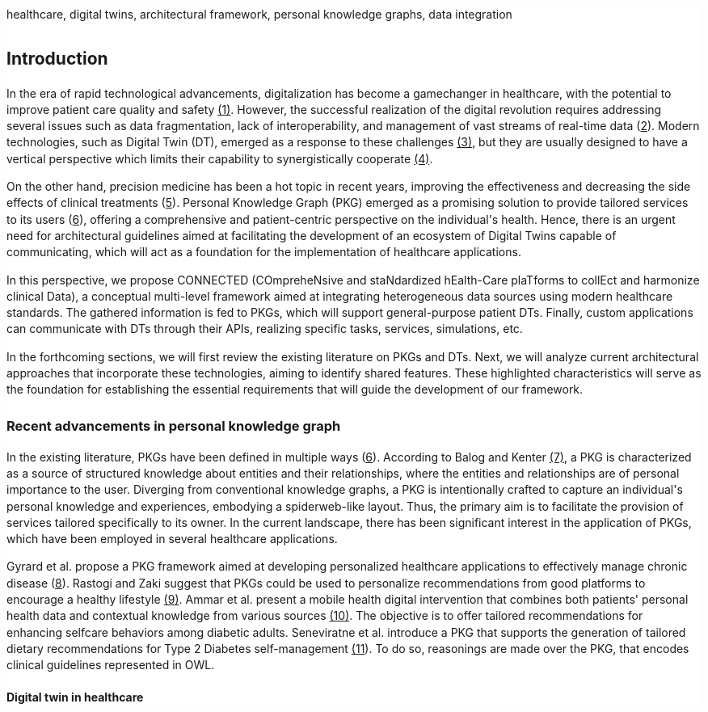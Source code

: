 healthcare, digital twins, architectural framework, personal knowledge graphs, data integration

## Introduction

In the era of rapid technological advancements, digitalization has become a gamechanger in healthcare, with the potential to improve patient care quality and safety [\(1\)](#page-5-0). However, the successful realization of the digital revolution requires addressing several issues such as data fragmentation, lack of interoperability, and management of vast streams of real-time data ([2](#page-5-0)). Modern technologies, such as Digital Twin (DT), emerged as a response to these challenges [\(3\)](#page-5-0), but they are usually designed to have a vertical perspective which limits their capability to synergistically cooperate [\(4\)](#page-5-0).

On the other hand, precision medicine has been a hot topic in recent years, improving the effectiveness and decreasing the side effects of clinical treatments ([5](#page-5-0)). Personal Knowledge Graph (PKG) emerged as a promising solution to provide tailored services to its users ([6](#page-5-0)), offering a comprehensive and patient-centric perspective on the individual's health. Hence, there is an urgent need for architectural guidelines aimed at facilitating the development of an ecosystem of Digital Twins capable of communicating, which will act as a foundation for the implementation of healthcare applications.

In this perspective, we propose CONNECTED (COmpreheNsive and staNdardized hEalth-Care plaTforms to collEct and harmonize clinical Data), a conceptual multi-level <span id="page-1-0"></span>framework aimed at integrating heterogeneous data sources using modern healthcare standards. The gathered information is fed to PKGs, which will support general-purpose patient DTs. Finally, custom applications can communicate with DTs through their APIs, realizing specific tasks, services, simulations, etc.

In the forthcoming sections, we will first review the existing literature on PKGs and DTs. Next, we will analyze current architectural approaches that incorporate these technologies, aiming to identify shared features. These highlighted characteristics will serve as the foundation for establishing the essential requirements that will guide the development of our framework.

### Recent advancements in personal knowledge graph

In the existing literature, PKGs have been defined in multiple ways ([6](#page-5-0)). According to Balog and Kenter [\(7\)](#page-5-0), a PKG is characterized as a source of structured knowledge about entities and their relationships, where the entities and relationships are of personal importance to the user. Diverging from conventional knowledge graphs, a PKG is intentionally crafted to capture an individual's personal knowledge and experiences, embodying a spiderweb-like layout. Thus, the primary aim is to facilitate the provision of services tailored specifically to its owner. In the current landscape, there has been significant interest in the application of PKGs, which have been employed in several healthcare applications.

Gyrard et al. propose a PKG framework aimed at developing personalized healthcare applications to effectively manage chronic disease ([8](#page-5-0)). Rastogi and Zaki suggest that PKGs could be used to personalize recommendations from good platforms to encourage a healthy lifestyle [\(9\)](#page-5-0). Ammar et al. present a mobile health digital intervention that combines both patients' personal health data and contextual knowledge from various sources [\(10\)](#page-5-0). The objective is to offer tailored recommendations for enhancing selfcare behaviors among diabetic adults. Seneviratne et al. introduce a PKG that supports the generation of tailored dietary recommendations for Type 2 Diabetes self-management [\(11](#page-5-0)). To do so, reasonings are made over the PKG, that encodes clinical guidelines represented in OWL.

#### Digital twin in healthcare
